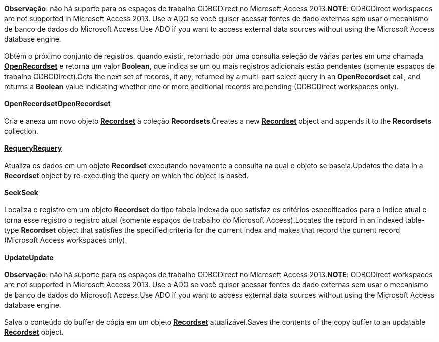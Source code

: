 <td><p><span data-ttu-id="85d10-152"><strong>Observação</strong>: não há suporte para os espaços de trabalho ODBCDirect no Microsoft Access 2013.</span><span class="sxs-lookup"><span data-stu-id="85d10-152"><strong>NOTE</strong>: ODBCDirect workspaces are not supported in Microsoft Access 2013.</span></span> <span data-ttu-id="85d10-153">Use o ADO se você quiser acessar fontes de dado externas sem usar o mecanismo de banco de dados do Microsoft Access.</span><span class="sxs-lookup"><span data-stu-id="85d10-153">Use ADO if you want to access external data sources without using the Microsoft Access database engine.</span></span></p>
<p><span data-ttu-id="85d10-154">Obtém o próximo conjunto de registros, quando existir, retornado por uma consulta seleção de várias partes em uma chamada <strong><a href="connection-openrecordset-method-dao.md">OpenRecordset</a></strong> e retorna um valor <strong>Boolean</strong>, que indica se um ou mais registros adicionais estão pendentes (somente espaços de trabalho ODBCDirect).</span><span class="sxs-lookup"><span data-stu-id="85d10-154">Gets the next set of records, if any, returned by a multi-part select query in an <strong><a href="connection-openrecordset-method-dao.md">OpenRecordset</a></strong> call, and returns a <strong>Boolean</strong> value indicating whether one or more additional records are pending (ODBCDirect workspaces only).</span></span></p></td>
</tr>
<tr class="odd">
<td><p><span data-ttu-id="85d10-155"><strong><a href="recordset2-openrecordset-method-dao.md">OpenRecordset</a></strong></span><span class="sxs-lookup"><span data-stu-id="85d10-155"><strong><a href="recordset2-openrecordset-method-dao.md">OpenRecordset</a></strong></span></span></p></td>
<td><p><span data-ttu-id="85d10-156">Cria e anexa um novo objeto <strong><a href="recordset-object-dao.md">Recordset</a></strong> à coleção <strong>Recordsets</strong>.</span><span class="sxs-lookup"><span data-stu-id="85d10-156">Creates a new <strong><a href="recordset-object-dao.md">Recordset</a></strong> object and appends it to the <strong>Recordsets</strong> collection.</span></span></p></td>
</tr>
<tr class="even">
<td><p><span data-ttu-id="85d10-157"><strong><a href="recordset2-requery-method-dao.md">Requery</a></strong></span><span class="sxs-lookup"><span data-stu-id="85d10-157"><strong><a href="recordset2-requery-method-dao.md">Requery</a></strong></span></span></p></td>
<td><p><span data-ttu-id="85d10-158">Atualiza os dados em um objeto <strong><a href="recordset-object-dao.md">Recordset</a></strong> executando novamente a consulta na qual o objeto se baseia.</span><span class="sxs-lookup"><span data-stu-id="85d10-158">Updates the data in a <strong><a href="recordset-object-dao.md">Recordset</a></strong> object by re-executing the query on which the object is based.</span></span></p></td>
</tr>
<tr class="odd">
<td><p><span data-ttu-id="85d10-159"><strong><a href="recordset2-seek-method-dao.md">Seek</a></strong></span><span class="sxs-lookup"><span data-stu-id="85d10-159"><strong><a href="recordset2-seek-method-dao.md">Seek</a></strong></span></span></p></td>
<td><p><span data-ttu-id="85d10-160">Localiza o registro em um objeto <strong>Recordset</strong> do tipo tabela indexada que satisfaz os critérios especificados para o índice atual e torna esse registro o registro atual (somente espaços de trabalho do Microsoft Access).</span><span class="sxs-lookup"><span data-stu-id="85d10-160">Locates the record in an indexed table-type <strong>Recordset</strong> object that satisfies the specified criteria for the current index and makes that record the current record (Microsoft Access workspaces only).</span></span></p></td>
</tr>
<tr class="even">
<td><p><span data-ttu-id="85d10-161"><strong><a href="recordset2-update-method-dao.md">Update</a></strong></span><span class="sxs-lookup"><span data-stu-id="85d10-161"><strong><a href="recordset2-update-method-dao.md">Update</a></strong></span></span></p></td>
<td><p><span data-ttu-id="85d10-162"><strong>Observação</strong>: não há suporte para os espaços de trabalho ODBCDirect no Microsoft Access 2013.</span><span class="sxs-lookup"><span data-stu-id="85d10-162"><strong>NOTE</strong>: ODBCDirect workspaces are not supported in Microsoft Access 2013.</span></span> <span data-ttu-id="85d10-163">Use o ADO se você quiser acessar fontes de dado externas sem usar o mecanismo de banco de dados do Microsoft Access.</span><span class="sxs-lookup"><span data-stu-id="85d10-163">Use ADO if you want to access external data sources without using the Microsoft Access database engine.</span></span></p>
<p><span data-ttu-id="85d10-164">Salva o conteúdo do buffer de cópia em um objeto <strong><a href="recordset-object-dao.md">Recordset</a></strong> atualizável.</span><span class="sxs-lookup"><span data-stu-id="85d10-164">Saves the contents of the copy buffer to an updatable <strong><a href="recordset-object-dao.md">Recordset</a></strong> object.</span></span></p></td>
</tr>
</tbody>